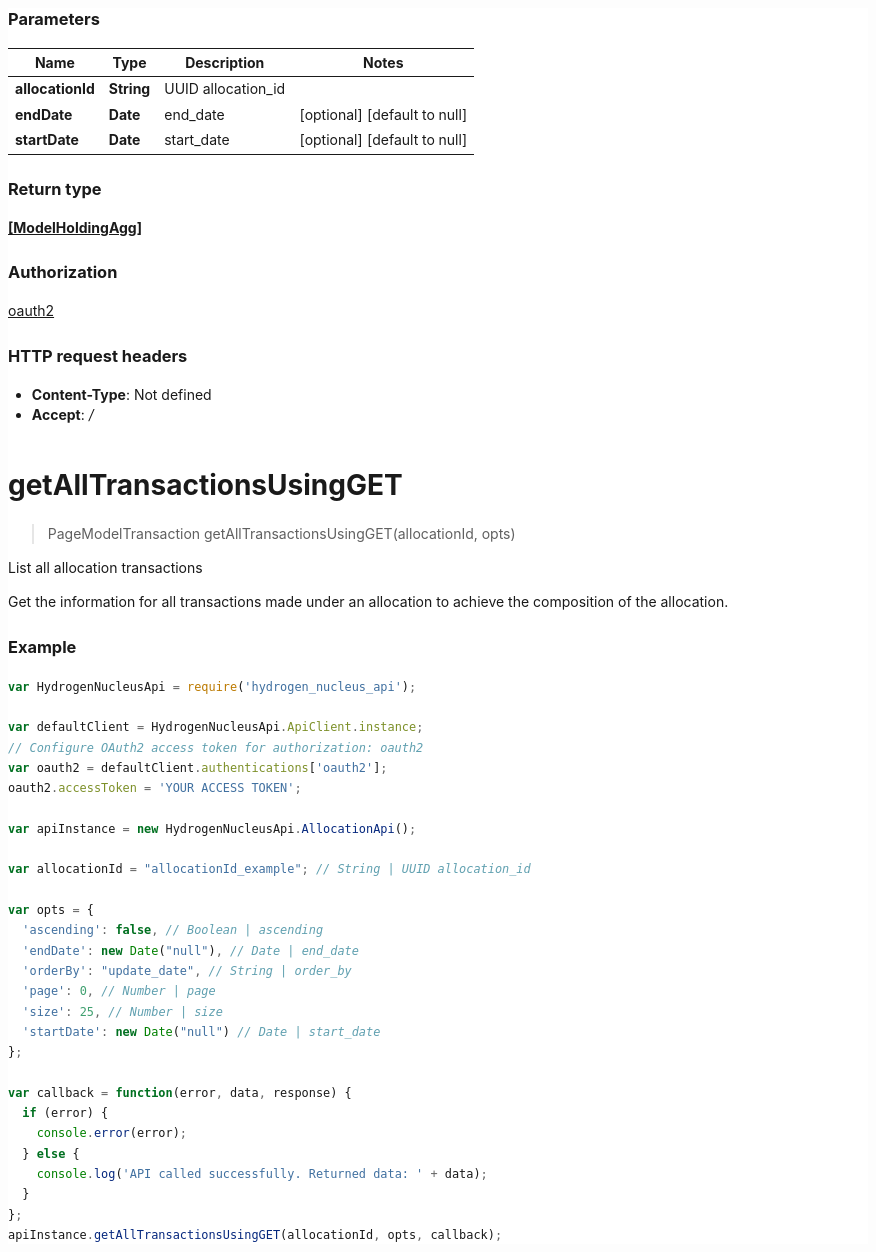 ### Parameters

Name | Type | Description  | Notes
------------- | ------------- | ------------- | -------------
 **allocationId** | **String**| UUID allocation_id | 
 **endDate** | **Date**| end_date | [optional] [default to null]
 **startDate** | **Date**| start_date | [optional] [default to null]

### Return type

[**[ModelHoldingAgg]**](ModelHoldingAgg.md)

### Authorization

[oauth2](../README.md#oauth2)

### HTTP request headers

 - **Content-Type**: Not defined
 - **Accept**: */*

<a name="getAllTransactionsUsingGET"></a>
# **getAllTransactionsUsingGET**
> PageModelTransaction getAllTransactionsUsingGET(allocationId, opts)

List all allocation transactions

Get the information for all transactions made under an allocation to achieve the composition of the allocation.

### Example
```javascript
var HydrogenNucleusApi = require('hydrogen_nucleus_api');

var defaultClient = HydrogenNucleusApi.ApiClient.instance;
// Configure OAuth2 access token for authorization: oauth2
var oauth2 = defaultClient.authentications['oauth2'];
oauth2.accessToken = 'YOUR ACCESS TOKEN';

var apiInstance = new HydrogenNucleusApi.AllocationApi();

var allocationId = "allocationId_example"; // String | UUID allocation_id

var opts = { 
  'ascending': false, // Boolean | ascending
  'endDate': new Date("null"), // Date | end_date
  'orderBy': "update_date", // String | order_by
  'page': 0, // Number | page
  'size': 25, // Number | size
  'startDate': new Date("null") // Date | start_date
};

var callback = function(error, data, response) {
  if (error) {
    console.error(error);
  } else {
    console.log('API called successfully. Returned data: ' + data);
  }
};
apiInstance.getAllTransactionsUsingGET(allocationId, opts, callback);
```
